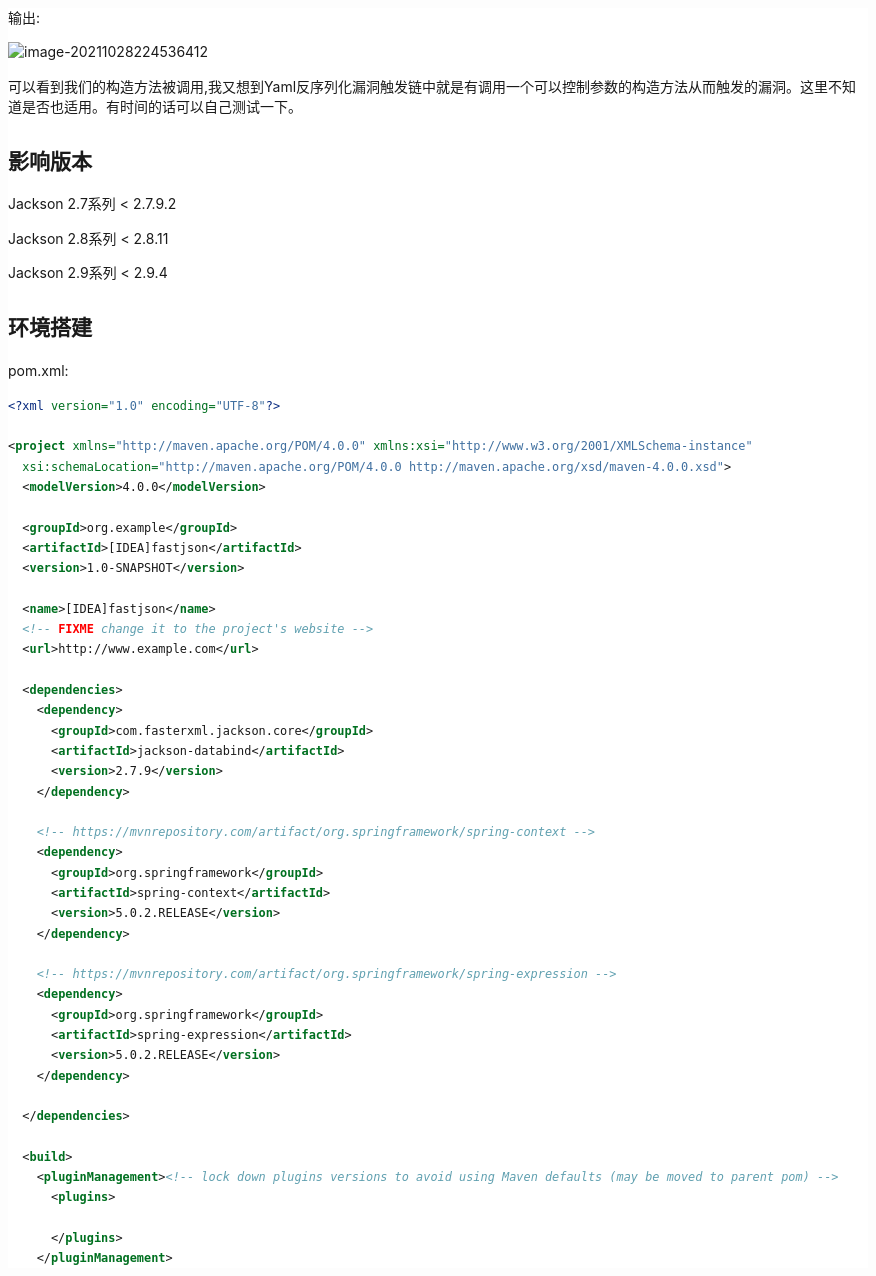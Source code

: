 输出:

![image-20211028224536412](ClassPathXmlApplicationContext/image-20211028224536412.png)

可以看到我们的构造方法被调用,我又想到Yaml反序列化漏洞触发链中就是有调用一个可以控制参数的构造方法从而触发的漏洞。这里不知道是否也适用。有时间的话可以自己测试一下。

## 影响版本

Jackson 2.7系列 < 2.7.9.2

Jackson 2.8系列 < 2.8.11

Jackson 2.9系列 < 2.9.4

## 环境搭建

pom.xml:

```xml
<?xml version="1.0" encoding="UTF-8"?>

<project xmlns="http://maven.apache.org/POM/4.0.0" xmlns:xsi="http://www.w3.org/2001/XMLSchema-instance"
  xsi:schemaLocation="http://maven.apache.org/POM/4.0.0 http://maven.apache.org/xsd/maven-4.0.0.xsd">
  <modelVersion>4.0.0</modelVersion>

  <groupId>org.example</groupId>
  <artifactId>[IDEA]fastjson</artifactId>
  <version>1.0-SNAPSHOT</version>

  <name>[IDEA]fastjson</name>
  <!-- FIXME change it to the project's website -->
  <url>http://www.example.com</url>

  <dependencies>
    <dependency>
      <groupId>com.fasterxml.jackson.core</groupId>
      <artifactId>jackson-databind</artifactId>
      <version>2.7.9</version>
    </dependency>

    <!-- https://mvnrepository.com/artifact/org.springframework/spring-context -->
    <dependency>
      <groupId>org.springframework</groupId>
      <artifactId>spring-context</artifactId>
      <version>5.0.2.RELEASE</version>
    </dependency>

    <!-- https://mvnrepository.com/artifact/org.springframework/spring-expression -->
    <dependency>
      <groupId>org.springframework</groupId>
      <artifactId>spring-expression</artifactId>
      <version>5.0.2.RELEASE</version>
    </dependency>

  </dependencies>

  <build>
    <pluginManagement><!-- lock down plugins versions to avoid using Maven defaults (may be moved to parent pom) -->
      <plugins>

      </plugins>
    </pluginManagement>
```